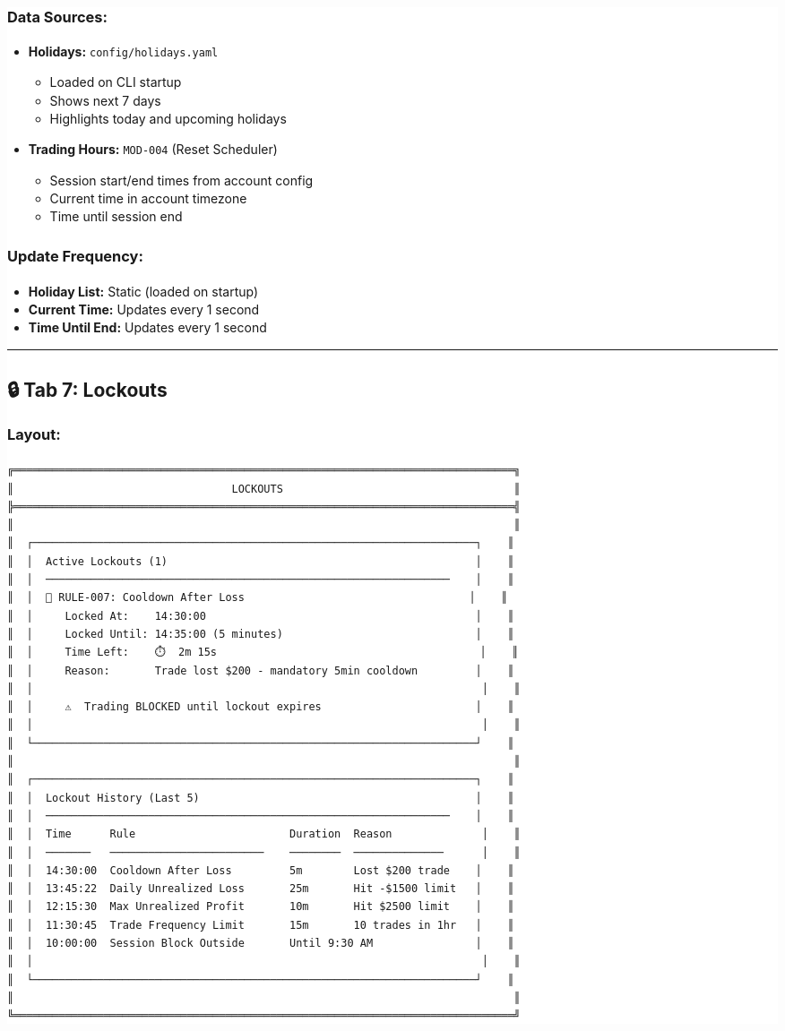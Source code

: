### **Data Sources:**
- **Holidays:** `config/holidays.yaml`
  - Loaded on CLI startup
  - Shows next 7 days
  - Highlights today and upcoming holidays

- **Trading Hours:** `MOD-004` (Reset Scheduler)
  - Session start/end times from account config
  - Current time in account timezone
  - Time until session end

### **Update Frequency:**
- **Holiday List:** Static (loaded on startup)
- **Current Time:** Updates every 1 second
- **Time Until End:** Updates every 1 second

---

## 🔒 Tab 7: Lockouts

### **Layout:**
```
╔══════════════════════════════════════════════════════════════════════════════╗
║                                  LOCKOUTS                                    ║
╠══════════════════════════════════════════════════════════════════════════════╣
║                                                                              ║
║  ┌─────────────────────────────────────────────────────────────────────┐    ║
║  │  Active Lockouts (1)                                                │    ║
║  │  ───────────────────────────────────────────────────────────────    │    ║
║  │  🔴 RULE-007: Cooldown After Loss                                   │    ║
║  │     Locked At:    14:30:00                                          │    ║
║  │     Locked Until: 14:35:00 (5 minutes)                              │    ║
║  │     Time Left:    ⏱️  2m 15s                                         │    ║
║  │     Reason:       Trade lost $200 - mandatory 5min cooldown         │    ║
║  │                                                                      │    ║
║  │     ⚠️  Trading BLOCKED until lockout expires                        │    ║
║  │                                                                      │    ║
║  └─────────────────────────────────────────────────────────────────────┘    ║
║                                                                              ║
║  ┌─────────────────────────────────────────────────────────────────────┐    ║
║  │  Lockout History (Last 5)                                           │    ║
║  │  ───────────────────────────────────────────────────────────────    │    ║
║  │  Time      Rule                        Duration  Reason              │    ║
║  │  ───────   ────────────────────────    ────────  ──────────────      │    ║
║  │  14:30:00  Cooldown After Loss         5m        Lost $200 trade    │    ║
║  │  13:45:22  Daily Unrealized Loss       25m       Hit -$1500 limit   │    ║
║  │  12:15:30  Max Unrealized Profit       10m       Hit $2500 limit    │    ║
║  │  11:30:45  Trade Frequency Limit       15m       10 trades in 1hr   │    ║
║  │  10:00:00  Session Block Outside       Until 9:30 AM                │    ║
║  │                                                                      │    ║
║  └─────────────────────────────────────────────────────────────────────┘    ║
║                                                                              ║
╚══════════════════════════════════════════════════════════════════════════════╝
```
